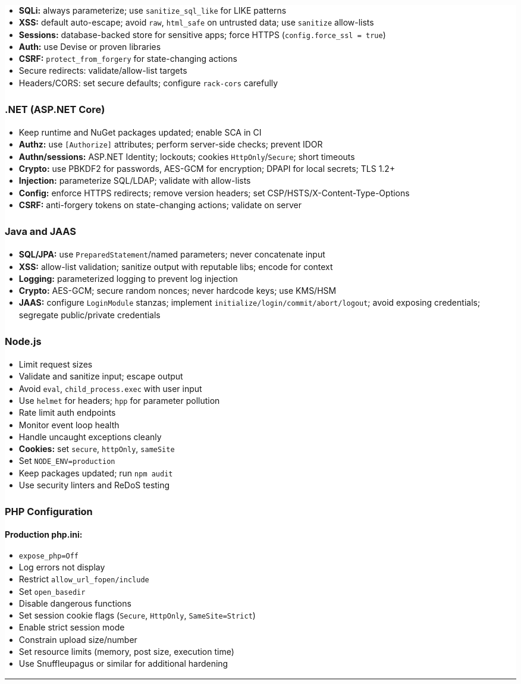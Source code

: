- **SQLi:** always parameterize; use `sanitize_sql_like` for LIKE patterns
- **XSS:** default auto-escape; avoid `raw`, `html_safe` on untrusted data; use `sanitize` allow-lists
- **Sessions:** database-backed store for sensitive apps; force HTTPS (`config.force_ssl = true`)
- **Auth:** use Devise or proven libraries
- **CSRF:** `protect_from_forgery` for state-changing actions
- Secure redirects: validate/allow-list targets
- Headers/CORS: set secure defaults; configure `rack-cors` carefully

### .NET (ASP.NET Core)

- Keep runtime and NuGet packages updated; enable SCA in CI
- **Authz:** use `[Authorize]` attributes; perform server-side checks; prevent IDOR
- **Authn/sessions:** ASP.NET Identity; lockouts; cookies `HttpOnly`/`Secure`; short timeouts
- **Crypto:** use PBKDF2 for passwords, AES-GCM for encryption; DPAPI for local secrets; TLS 1.2+
- **Injection:** parameterize SQL/LDAP; validate with allow-lists
- **Config:** enforce HTTPS redirects; remove version headers; set CSP/HSTS/X-Content-Type-Options
- **CSRF:** anti-forgery tokens on state-changing actions; validate on server

### Java and JAAS

- **SQL/JPA:** use `PreparedStatement`/named parameters; never concatenate input
- **XSS:** allow-list validation; sanitize output with reputable libs; encode for context
- **Logging:** parameterized logging to prevent log injection
- **Crypto:** AES-GCM; secure random nonces; never hardcode keys; use KMS/HSM
- **JAAS:** configure `LoginModule` stanzas; implement `initialize/login/commit/abort/logout`; avoid exposing credentials; segregate public/private credentials

### Node.js

- Limit request sizes
- Validate and sanitize input; escape output
- Avoid `eval`, `child_process.exec` with user input
- Use `helmet` for headers; `hpp` for parameter pollution
- Rate limit auth endpoints
- Monitor event loop health
- Handle uncaught exceptions cleanly
- **Cookies:** set `secure`, `httpOnly`, `sameSite`
- Set `NODE_ENV=production`
- Keep packages updated; run `npm audit`
- Use security linters and ReDoS testing

### PHP Configuration

**Production php.ini:**
- `expose_php=Off`
- Log errors not display
- Restrict `allow_url_fopen/include`
- Set `open_basedir`
- Disable dangerous functions
- Set session cookie flags (`Secure`, `HttpOnly`, `SameSite=Strict`)
- Enable strict session mode
- Constrain upload size/number
- Set resource limits (memory, post size, execution time)
- Use Snuffleupagus or similar for additional hardening

---